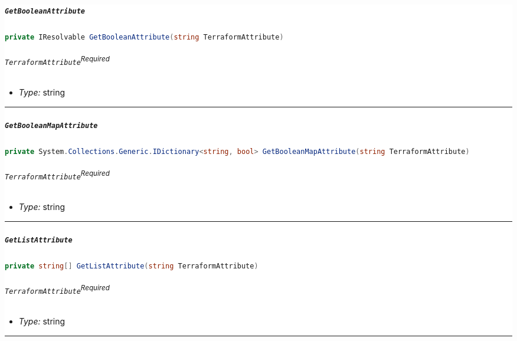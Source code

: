 
##### `GetBooleanAttribute` <a name="GetBooleanAttribute" id="@cdktf/provider-opentelekomcloud.dataOpentelekomcloudNetworkingSecgroupV2.DataOpentelekomcloudNetworkingSecgroupV2.getBooleanAttribute"></a>

```csharp
private IResolvable GetBooleanAttribute(string TerraformAttribute)
```

###### `TerraformAttribute`<sup>Required</sup> <a name="TerraformAttribute" id="@cdktf/provider-opentelekomcloud.dataOpentelekomcloudNetworkingSecgroupV2.DataOpentelekomcloudNetworkingSecgroupV2.getBooleanAttribute.parameter.terraformAttribute"></a>

- *Type:* string

---

##### `GetBooleanMapAttribute` <a name="GetBooleanMapAttribute" id="@cdktf/provider-opentelekomcloud.dataOpentelekomcloudNetworkingSecgroupV2.DataOpentelekomcloudNetworkingSecgroupV2.getBooleanMapAttribute"></a>

```csharp
private System.Collections.Generic.IDictionary<string, bool> GetBooleanMapAttribute(string TerraformAttribute)
```

###### `TerraformAttribute`<sup>Required</sup> <a name="TerraformAttribute" id="@cdktf/provider-opentelekomcloud.dataOpentelekomcloudNetworkingSecgroupV2.DataOpentelekomcloudNetworkingSecgroupV2.getBooleanMapAttribute.parameter.terraformAttribute"></a>

- *Type:* string

---

##### `GetListAttribute` <a name="GetListAttribute" id="@cdktf/provider-opentelekomcloud.dataOpentelekomcloudNetworkingSecgroupV2.DataOpentelekomcloudNetworkingSecgroupV2.getListAttribute"></a>

```csharp
private string[] GetListAttribute(string TerraformAttribute)
```

###### `TerraformAttribute`<sup>Required</sup> <a name="TerraformAttribute" id="@cdktf/provider-opentelekomcloud.dataOpentelekomcloudNetworkingSecgroupV2.DataOpentelekomcloudNetworkingSecgroupV2.getListAttribute.parameter.terraformAttribute"></a>

- *Type:* string

---